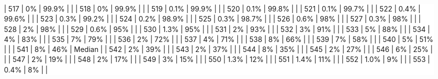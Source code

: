 | 517 | 0% | 99.9% |  |
| 518 | 0% | 99.9% |  |
| 519 | 0.1% | 99.9% |  |
| 520 | 0.1% | 99.8% |  |
| 521 | 0.1% | 99.7% |  |
| 522 | 0.4% | 99.6% |  |
| 523 | 0.3% | 99.2% |  |
| 524 | 0.2% | 98.9% |  |
| 525 | 0.3% | 98.7% |  |
| 526 | 0.6% | 98% |  |
| 527 | 0.3% | 98% |  |
| 528 | 2% | 98% |  |
| 529 | 0.6% | 95% |  |
| 530 | 1.3% | 95% |  |
| 531 | 2% | 93% |  |
| 532 | 3% | 91% |  |
| 533 | 5% | 88% |  |
| 534 | 4% | 83% |  |
| 535 | 7% | 79% |  |
| 536 | 2% | 72% |  |
| 537 | 4% | 71% |  |
| 538 | 8% | 66% |  |
| 539 | 7% | 58% |  |
| 540 | 5% | 51% |  |
| 541 | 8% | 46% | Median |
| 542 | 2% | 39% |  |
| 543 | 2% | 37% |  |
| 544 | 8% | 35% |  |
| 545 | 2% | 27% |  |
| 546 | 6% | 25% |  |
| 547 | 2% | 19% |  |
| 548 | 2% | 17% |  |
| 549 | 3% | 15% |  |
| 550 | 1.3% | 12% |  |
| 551 | 1.4% | 11% |  |
| 552 | 1.0% | 9% |  |
| 553 | 0.4% | 8% |  |
